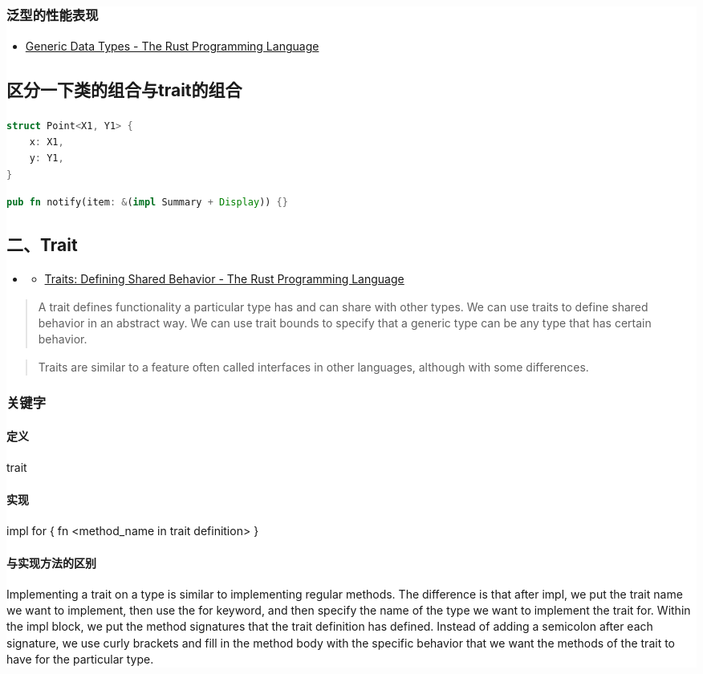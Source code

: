### 泛型的性能表现

- [Generic Data Types - The Rust Programming Language](https://doc.rust-lang.org/book/ch10-01-syntax.html#performance-of-code-using-generics)

## 区分一下类的组合与trait的组合

```rust
struct Point<X1, Y1> {
    x: X1,
    y: Y1,
}

```

```rust
pub fn notify(item: &(impl Summary + Display)) {}
```

## 二、Trait

-
    - [Traits: Defining Shared Behavior - The Rust Programming Language](https://doc.rust-lang.org/book/ch10-02-traits.html)

> A trait defines functionality a particular type has and can share with other types. We can use traits to define shared
> behavior in an abstract way. We can use trait bounds to specify that a generic type can be any type that has certain
> behavior.

> Traits are similar to a feature often called interfaces in other languages, although with some differences.

### 关键字

#### 定义

trait

#### 实现

impl <trait name> for <struct name>{ fn <method_name in trait definition> }

#### 与实现方法的区别

Implementing a trait on a type is similar to implementing regular methods. The difference is that after impl, we put the
trait name we want to implement, then use the for keyword, and then specify the name of the type we want to implement
the trait for. Within the impl block, we put the method signatures that the trait definition has defined. Instead of
adding a semicolon after each signature, we use curly brackets and fill in the method body with the specific behavior
that we want the methods of the trait to have for the particular type.

